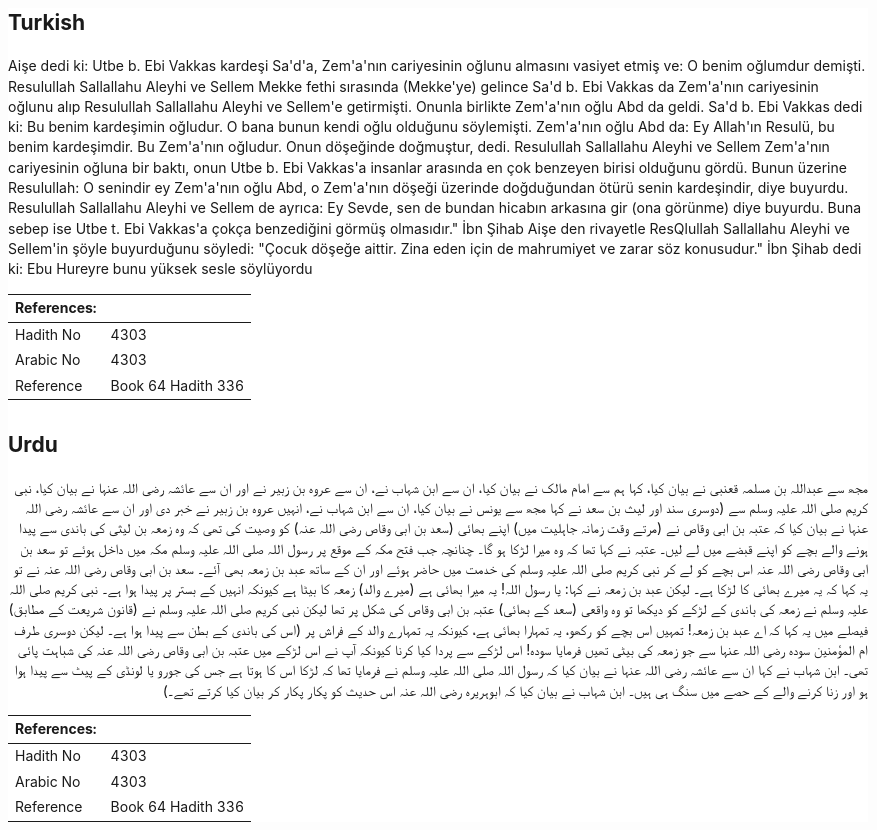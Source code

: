 ## Turkish


<div dir="ltr" lang="tr" style={{fontSize:'larger',backgroundColor:'#f8f9fa',padding:20}}>
Aişe dedi ki: Utbe b. Ebi Vakkas kardeşi Sa'd'a, Zem'a'nın cariyesinin oğlunu almasını vasiyet etmiş ve: O benim oğlumdur demişti. Resulullah Sallallahu Aleyhi ve Sellem Mekke fethi sırasında (Mekke'ye) gelince Sa'd b. Ebi Vakkas da Zem'a'nın cariyesinin oğlunu alıp Resulullah Sallallahu Aleyhi ve Sellem'e getirmişti. Onunla birlikte Zem'a'nın oğlu Abd da geldi. Sa'd b. Ebi Vakkas dedi ki: Bu benim kardeşimin oğludur. O bana bunun kendi oğlu olduğunu söylemişti. Zem'a'nın oğlu Abd da: Ey Allah'ın Resulü, bu benim kardeşimdir. Bu Zem'a'nın oğludur. Onun döşeğinde doğmuştur, dedi. Resulullah Sallallahu Aleyhi ve Sellem Zem'a'nın cariyesinin oğluna bir baktı, onun Utbe b. Ebi Vakkas'a insanlar arasında en çok benzeyen birisi olduğunu gördü. Bunun üzerine Resulullah: O senindir ey Zem'a'nın oğlu Abd, o Zem'a'nın döşeği üzerinde doğduğundan ötürü senin kardeşindir, diye buyurdu. Resulullah Sallallahu Aleyhi ve Sellem de ayrıca: Ey Sevde, sen de bundan hicabın arkasına gir (ona görünme) diye buyurdu. Buna sebep ise Utbe t. Ebi Vakkas'a çokça benzediğini görmüş olmasıdır." İbn Şihab Aişe den rivayetle ResQlullah Sallallahu Aleyhi ve Sellem'in şöyle buyurduğunu söyledi: "Çocuk döşeğe aittir. Zina eden için de mahrumiyet ve zarar söz konusudur." İbn Şihab dedi ki: Ebu Hureyre bunu yüksek sesle söylüyordu
</div>
<div style={{backgroundColor:'#f8f9fa',padding:20, marginBottom: 10}}><table> <thead> <tr> <th>References:</th> <th></th> </tr> </thead> <tbody><tr><td>Hadith No</td><td>4303</td></tr><tr><td>Arabic No</td><td>4303</td></tr><tr><td>Reference</td><td>Book 64 Hadith 336</td></tr></tbody></table></div>

## Urdu


<div dir="rtl" lang="ur" style={{fontSize:'larger',backgroundColor:'#f8f9fa',padding:20}}>
مجھ سے عبداللہ بن مسلمہ قعنبی نے بیان کیا، کہا ہم سے امام مالک نے بیان کیا، ان سے ابن شہاب نے، ان سے عروہ بن زبیر نے اور ان سے عائشہ رضی اللہ عنہا نے بیان کیا، نبی کریم صلی اللہ علیہ وسلم سے (دوسری سند اور لیث بن سعد نے کہا مجھ سے یونس نے بیان کیا، ان سے ابن شہاب نے، انہیں عروہ بن زبیر نے خبر دی اور ان سے عائشہ رضی اللہ عنہا نے بیان کیا کہ عتبہ بن ابی وقاص نے (مرتے وقت زمانہ جاہلیت میں) اپنے بھائی (سعد بن ابی وقاص رضی اللہ عنہ) کو وصیت کی تھی کہ وہ زمعہ بن لیثی کی باندی سے پیدا ہونے والے بچے کو اپنے قبضے میں لے لیں۔ عتبہ نے کہا تھا کہ وہ میرا لڑکا ہو گا۔ چنانچہ جب فتح مکہ کے موقع پر رسول اللہ صلی اللہ علیہ وسلم مکہ میں داخل ہوئے تو سعد بن ابی وقاص رضی اللہ عنہ اس بچے کو لے کر نبی کریم صلی اللہ علیہ وسلم کی خدمت میں حاضر ہوئے اور ان کے ساتھ عبد بن زمعہ بھی آئے۔ سعد بن ابی وقاص رضی اللہ عنہ نے تو یہ کہا کہ یہ میرے بھائی کا لڑکا ہے۔ لیکن عبد بن زمعہ نے کہا: یا رسول اللہ! یہ میرا بھائی ہے (میرے والد) زمعہ کا بیٹا ہے کیونکہ انہیں کے بستر پر پیدا ہوا ہے۔ نبی کریم صلی اللہ علیہ وسلم نے زمعہ کی باندی کے لڑکے کو دیکھا تو وہ واقعی (سعد کے بھائی) عتبہ بن ابی وقاص کی شکل پر تھا لیکن نبی کریم صلی اللہ علیہ وسلم نے (قانون شریعت کے مطابق) فیصلے میں یہ کہا کہ اے عبد بن زمعہ! تمہیں اس بچے کو رکھو، یہ تمہارا بھائی ہے، کیونکہ یہ تمہارے والد کے فراش پر (اس کی باندی کے بطن سے پیدا ہوا ہے۔ لیکن دوسری طرف ام المؤمنین سودہ رضی اللہ عنہا سے جو زمعہ کی بیٹی تھیں فرمایا سودہ! اس لڑکے سے پردا کیا کرنا کیونکہ آپ نے اس لڑکے میں عتبہ بن ابی وقاص رضی اللہ عنہ کی شباہت پائی تھی۔ ابن شہاب نے کہا ان سے عائشہ رضی اللہ عنہا نے بیان کیا کہ رسول اللہ صلی اللہ علیہ وسلم نے فرمایا تھا کہ لڑکا اس کا ہوتا ہے جس کی جورو یا لونڈی کے پیٹ سے پیدا ہوا ہو اور زنا کرنے والے کے حصے میں سنگ ہی ہیں۔ ابن شہاب نے بیان کیا کہ ابوہریرہ رضی اللہ عنہ اس حدیث کو پکار پکار کر بیان کیا کرتے تھے۔)
</div>
<div style={{backgroundColor:'#f8f9fa',padding:20, marginBottom: 10}}><table> <thead> <tr> <th>References:</th> <th></th> </tr> </thead> <tbody><tr><td>Hadith No</td><td>4303</td></tr><tr><td>Arabic No</td><td>4303</td></tr><tr><td>Reference</td><td>Book 64 Hadith 336</td></tr></tbody></table></div>